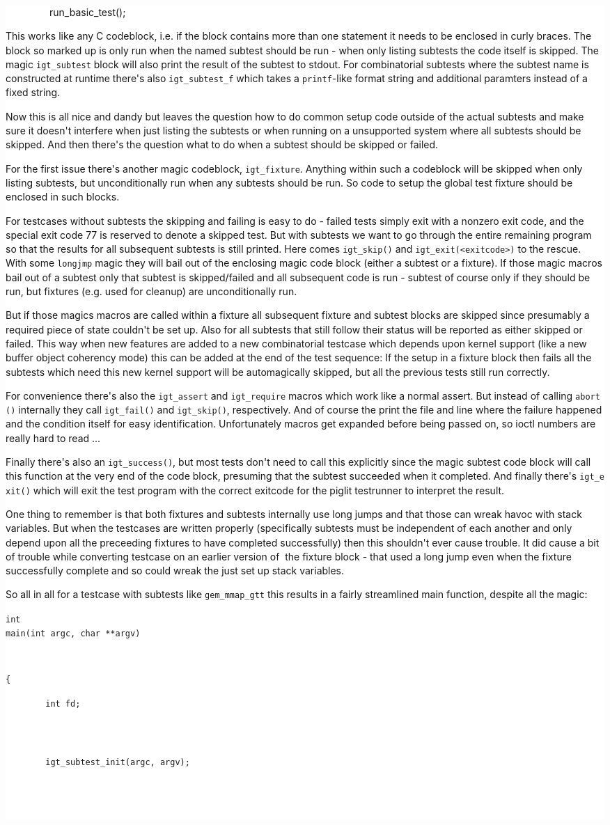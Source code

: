 &nbsp;&nbsp;&nbsp;&nbsp;&nbsp;&nbsp;&nbsp;&nbsp;&nbsp;&nbsp;&nbsp;&nbsp;&nbsp;&nbsp;&nbsp; run_basic_test();</code><p>This works like any C codeblock, i.e. if the block contains more than one statement it needs to be enclosed in curly braces. The block so marked up is only run when the named subtest should be run - when only listing subtests the code itself is skipped. The magic <code>igt_subtest</code> block will also print the result of the subtest to stdout. For combinatorial subtests where the subtest name is constructed at runtime there's also <code>igt_subtest_f</code> which takes a <code>printf</code>-like format string and additional paramters instead of a fixed string. </p><p> Now this is all nice and dandy but leaves the question how to do common setup code outside of the actual subtests and make sure it doesn't interfere when just listing the subtests or when running on a unsupported system where all subtests should be skipped. And then there's the question what to do when a subtest should be skipped or failed. </p><p> For the first issue there's another magic codeblock, <code>igt_fixture</code>. Anything within such a codeblock will be skipped when only listing subtests, but unconditionally run when any subtests should be run. So code to setup the global test fixture should be enclosed in such blocks. </p><p> For testcases without subtests the skipping and failing is easy to do - failed tests simply exit with a nonzero exit code, and the special exit code 77 is reserved to denote a skipped test. But with subtests we want to go through the entire remaining program so that the results for all subsequent subtests is still printed. Here comes <code>igt_skip()</code> and <code>igt_exit(&lt;exitcode&gt;)</code> to the rescue. With some <code>longjmp</code> magic they will bail out of the enclosing magic code block (either a subtest or a fixture). If those magic macros bail out of a subtest only that subtest is skipped/failed and all subsequent code is run - subtest of course only if they should be run, but fixtures (e.g. used for cleanup) are unconditionally run. </p><p> But if those magics macros are called within a fixture all subsequent fixture and subtest blocks are skipped since presumably a required piece of state couldn't be set up. Also for all subtests that still follow their status will be reported as either skipped or failed. This way when new features are added to a new combinatorial testcase which depends upon kernel support (like a new buffer object coherency mode) this can be added at the end of the test sequence: If the setup in a fixture block then fails all the subtests which need this new kernel support will be automagically skipped, but all the previous tests still run correctly. </p><p> For convenience there's also the <code>igt_assert</code> and <code>igt_require</code> macros which work like a normal assert. But instead of calling <code>abort()</code> internally they call <code>igt_fail()</code> and <code>igt_skip()</code>, respectively. And of course the print the file and line where the failure happened and the condition itself for easy identification. Unfortunately macros get expanded before being passed on, so ioctl numbers are really hard to read ... </p><p> Finally there's also an <code>igt_success()</code>, but most tests don't need to call this explicitly since the magic subtest code block will call this function at the very end of the code block, presuming that the subtest succeeded when it completed. And finally there's <code>igt_exit()</code> which will exit the test program with the correct exitcode for the piglit testrunner to interpret the result. </p><p> One thing to remember is that both fixtures and subtests internally use long jumps and that those can wreak havoc with stack variables. But when the testcases are written properly (specifically subtests must be independent of each another and only depend upon all the preceeding fixtures to have completed successfully) then this shouldn't ever cause trouble. It did cause a bit of trouble while converting testcase on an earlier version of&nbsp; the fixture block - that used a long jump even when the fixture successfully complete and so could wreak the just set up stack variables. </p><p> So all in all for a testcase with subtests like <code>gem_mmap_gtt</code> this results in a fairly streamlined main function, despite all the magic: </p> <code>int main(int argc, char **argv)

{</code>

<code>&nbsp;&nbsp;&nbsp;&nbsp;&nbsp;&nbsp;&nbsp; int fd;</code>

<code>

&nbsp;&nbsp;&nbsp;&nbsp;&nbsp;&nbsp;&nbsp; igt_subtest_init(argc, argv);
